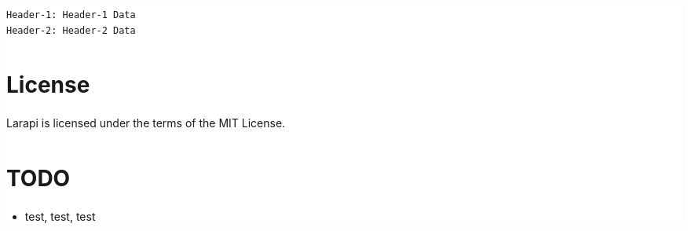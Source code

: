```text
Header-1: Header-1 Data
Header-2: Header-2 Data
```

# License
Larapi is licensed under the terms of the MIT License.

# TODO
- test, test, test